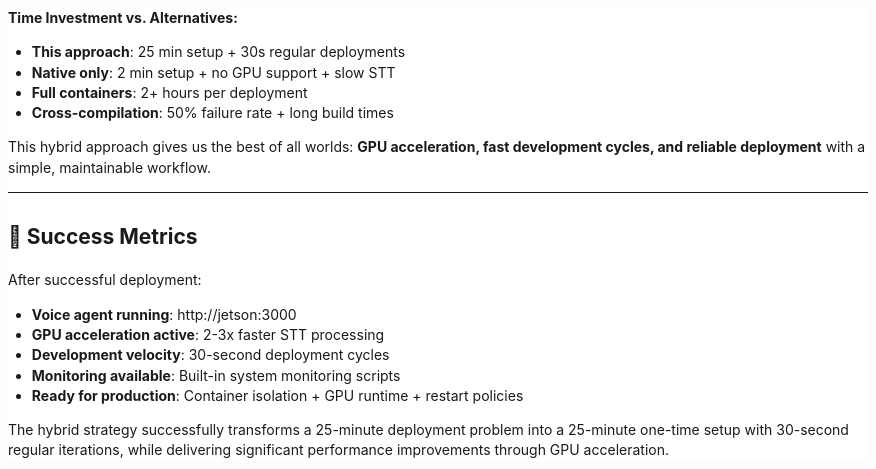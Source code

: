 **Time Investment vs. Alternatives:**
- **This approach**: 25 min setup + 30s regular deployments
- **Native only**: 2 min setup + no GPU support + slow STT
- **Full containers**: 2+ hours per deployment
- **Cross-compilation**: 50% failure rate + long build times

This hybrid approach gives us the best of all worlds: **GPU acceleration, fast development cycles, and reliable deployment** with a simple, maintainable workflow.

---

## 🎉 Success Metrics

After successful deployment:
- **Voice agent running**: http://jetson:3000  
- **GPU acceleration active**: 2-3x faster STT processing
- **Development velocity**: 30-second deployment cycles
- **Monitoring available**: Built-in system monitoring scripts
- **Ready for production**: Container isolation + GPU runtime + restart policies

The hybrid strategy successfully transforms a 25-minute deployment problem into a 25-minute one-time setup with 30-second regular iterations, while delivering significant performance improvements through GPU acceleration. 